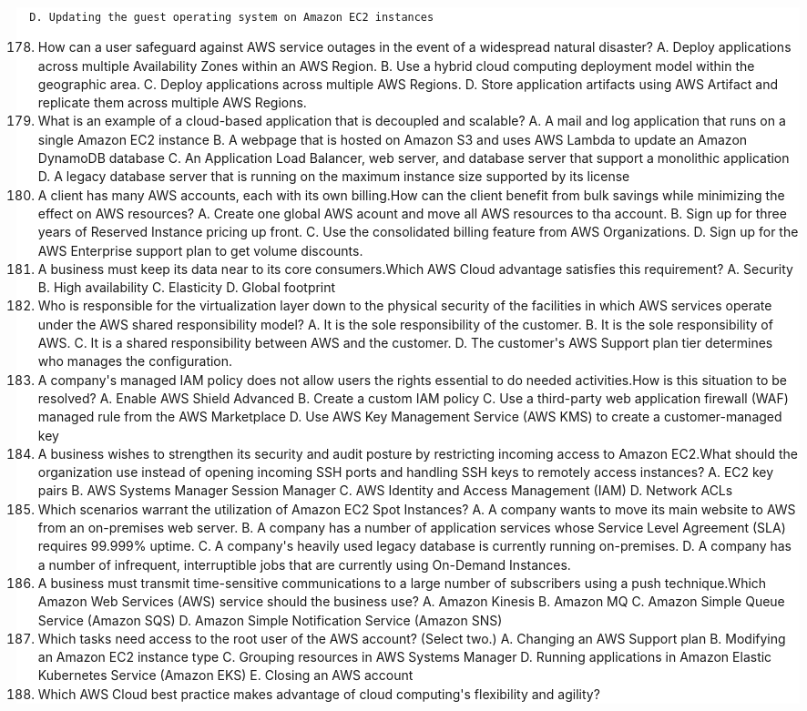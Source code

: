       D. Updating the guest operating system on Amazon EC2 instances
178.  How can a user safeguard against AWS service outages in the event of a widespread natural disaster?
      A. Deploy applications across multiple Availability Zones within an AWS Region.
      B. Use a hybrid cloud computing deployment model within the geographic area.
      C. Deploy applications across multiple AWS Regions.
      D. Store application artifacts using AWS Artifact and replicate them across multiple AWS Regions.
179.  What is an example of a cloud-based application that is decoupled and scalable?
      A. A mail and log application that runs on a single Amazon EC2 instance
      B. A webpage that is hosted on Amazon S3 and uses AWS Lambda to update an Amazon DynamoDB database
      C. An Application Load Balancer, web server, and database server that support a monolithic application
      D. A legacy database server that is running on the maximum instance size supported by its license
180.  A client has many AWS accounts, each with its own billing.How can the client benefit from bulk savings while minimizing the effect on AWS resources?
      A. Create one global AWS acount and move all AWS resources to tha account.
      B. Sign up for three years of Reserved Instance pricing up front.
      C. Use the consolidated billing feature from AWS Organizations.
      D. Sign up for the AWS Enterprise support plan to get volume discounts.
181.  A business must keep its data near to its core consumers.Which AWS Cloud advantage satisfies this requirement?
      A. Security
      B. High availability
      C. Elasticity
      D. Global footprint
182.  Who is responsible for the virtualization layer down to the physical security of the facilities in which AWS services operate under the AWS shared responsibility model?
      A. It is the sole responsibility of the customer.
      B. It is the sole responsibility of AWS.
      C. It is a shared responsibility between AWS and the customer.
      D. The customer's AWS Support plan tier determines who manages the configuration.
183.  A company's managed IAM policy does not allow users the rights essential to do needed activities.How is this situation to be resolved?
      A. Enable AWS Shield Advanced
      B. Create a custom IAM policy
      C. Use a third-party web application firewall (WAF) managed rule from the AWS Marketplace
      D. Use AWS Key Management Service (AWS KMS) to create a customer-managed key
184.  A business wishes to strengthen its security and audit posture by restricting incoming access to Amazon EC2.What should the organization use instead of opening incoming SSH ports and handling SSH keys to remotely access instances?
      A. EC2 key pairs
      B. AWS Systems Manager Session Manager
      C. AWS Identity and Access Management (IAM)
      D. Network ACLs
185.  Which scenarios warrant the utilization of Amazon EC2 Spot Instances?
      A. A company wants to move its main website to AWS from an on-premises web server.
      B. A company has a number of application services whose Service Level Agreement (SLA) requires 99.999% uptime.
      C. A company's heavily used legacy database is currently running on-premises.
      D. A company has a number of infrequent, interruptible jobs that are currently using On-Demand Instances.
186.  A business must transmit time-sensitive communications to a large number of subscribers using a push technique.Which Amazon Web Services (AWS) service should the business use?
      A. Amazon Kinesis
      B. Amazon MQ
      C. Amazon Simple Queue Service (Amazon SQS)
      D. Amazon Simple Notification Service (Amazon SNS)
187.  Which tasks need access to the root user of the AWS account? (Select two.)
      A. Changing an AWS Support plan
      B. Modifying an Amazon EC2 instance type
      C. Grouping resources in AWS Systems Manager
      D. Running applications in Amazon Elastic Kubernetes Service (Amazon EKS)
      E. Closing an AWS account
188.  Which AWS Cloud best practice makes advantage of cloud computing's flexibility and agility?